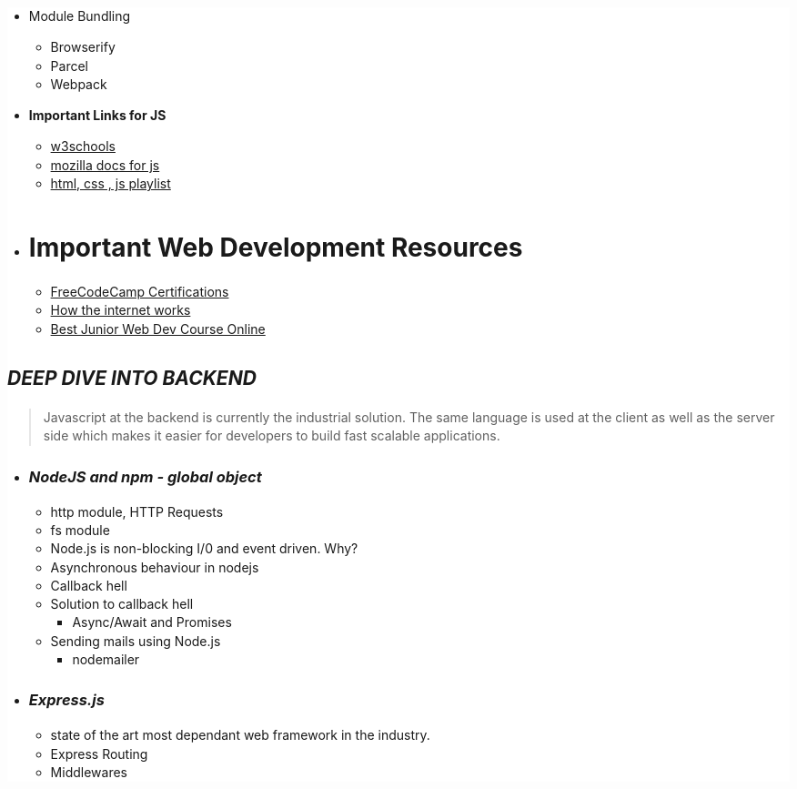 - Module Bundling
    - Browserify
    - Parcel
    - Webpack


- **Important Links for JS**

    - [w3schools](https://www.w3schools.com/js/default.asp)
    - [mozilla docs for js](https://developer.mozilla.org/en-US/docs/Web/JavaScript)
    - [html, css , js playlist](https://www.youtube.com/playlist?list=PLoYCgNOIyGAB_8_iq1cL8MVeun7cB6eNc)




- # **Important Web Development Resources**

    - [FreeCodeCamp Certifications](https://www.w3schools.com/js/default.asp)
    - [How the internet works](https://www.youtube.com/watch?v=f0No0ZpZC04)
    - [Best Junior Web Dev Course Online](https://www.learningcrux.com/course/the-complete-web-developer-in-2020-zero-to-mastery)


## ***DEEP DIVE INTO BACKEND***


> Javascript at the backend is currently the industrial solution. 
> The same language is used at the client as well as the server side which makes it easier for developers to build fast scalable applications.


- ### *NodeJS and npm - global object*
    - http module, HTTP Requests
    - fs module
    - Node.js is non-blocking I/0 and event driven. Why?
    - Asynchronous behaviour in nodejs
    - Callback hell
    - Solution to callback hell
        - Async/Await and Promises
    - Sending mails using Node.js
        - nodemailer
- ### *Express.js*
    - state of the art most dependant web framework in the industry.
    - Express Routing
    - Middlewares


